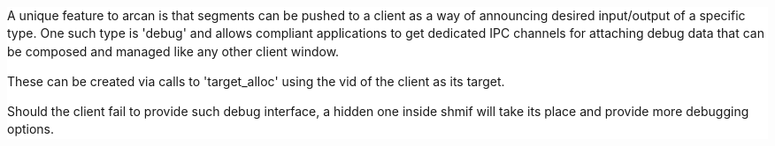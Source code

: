 A unique feature to arcan is that segments can be pushed to a client as a
way of announcing desired input/output of a specific type. One such type is
'debug' and allows compliant applications to get dedicated IPC channels for
attaching debug data that can be composed and managed like any other client
window.

These can be created via calls to 'target\_alloc' using the vid of the
client as its target.

Should the client fail to provide such debug interface, a hidden one inside
shmif will take its place and provide more debugging options.

